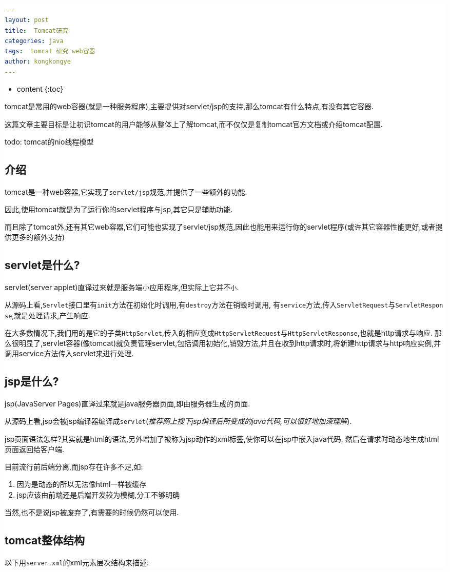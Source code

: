 ```yaml
---
layout: post
title:  Tomcat研究
categories: java
tags:  tomcat 研究 web容器
author: kongkongye
---
```


* content
{:toc}

tomcat是常用的web容器(就是一种服务程序),主要提供对servlet/jsp的支持,那么tomcat有什么特点,有没有其它容器.

这篇文章主要目标是让初识tomcat的用户能够从整体上了解tomcat,而不仅仅是复制tomcat官方文档或介绍tomcat配置.

todo: tomcat的nio线程模型




## 介绍
tomcat是一种web容器,它实现了`servlet/jsp`规范,并提供了一些额外的功能.

因此,使用tomcat就是为了运行你的servlet程序与jsp,其它只是辅助功能.

而且除了tomcat外,还有其它web容器,它们可能也实现了servlet/jsp规范,因此也能用来运行你的servlet程序(或许其它容器性能更好,或者提供更多的额外支持)

## servlet是什么?
servlet(server applet)直译过来就是服务端小应用程序,但实际上它并不`小`.

从源码上看,`Servlet`接口里有`init`方法在初始化时调用,有`destroy`方法在销毁时调用,
有`service`方法,传入`ServletRequest`与`ServletResponse`,就是处理请求,产生响应.

在大多数情况下,我们用的是它的子类`HttpServlet`,传入的相应变成`HttpServletRequest`与`HttpServletResponse`,也就是http请求与响应.
那么很明显了,servlet容器(像tomcat)就负责管理servlet,包括调用初始化,销毁方法,并且在收到http请求时,将新建http请求与http响应实例,并调用service方法传入servlet来进行处理.

## jsp是什么?
jsp(JavaServer Pages)直译过来就是java服务器页面,即由服务器生成的页面.

从源码上看,jsp会被jsp编译器编译成`servlet`(*推荐网上搜下jsp编译后所变成的java代码,可以很好地加深理解*).

jsp页面语法怎样?其实就是html的语法,另外增加了被称为jsp动作的xml标签,使你可以在jsp中嵌入java代码,
然后在请求时动态地生成html页面返回给客户端.

目前流行前后端分离,而jsp存在许多不足,如:

1. 因为是动态的所以无法像html一样被缓存
2. jsp应该由前端还是后端开发较为模糊,分工不够明确

当然,也不是说jsp被废弃了,有需要的时候仍然可以使用.

## tomcat整体结构
以下用`server.xml`的xml元素层次结构来描述:
